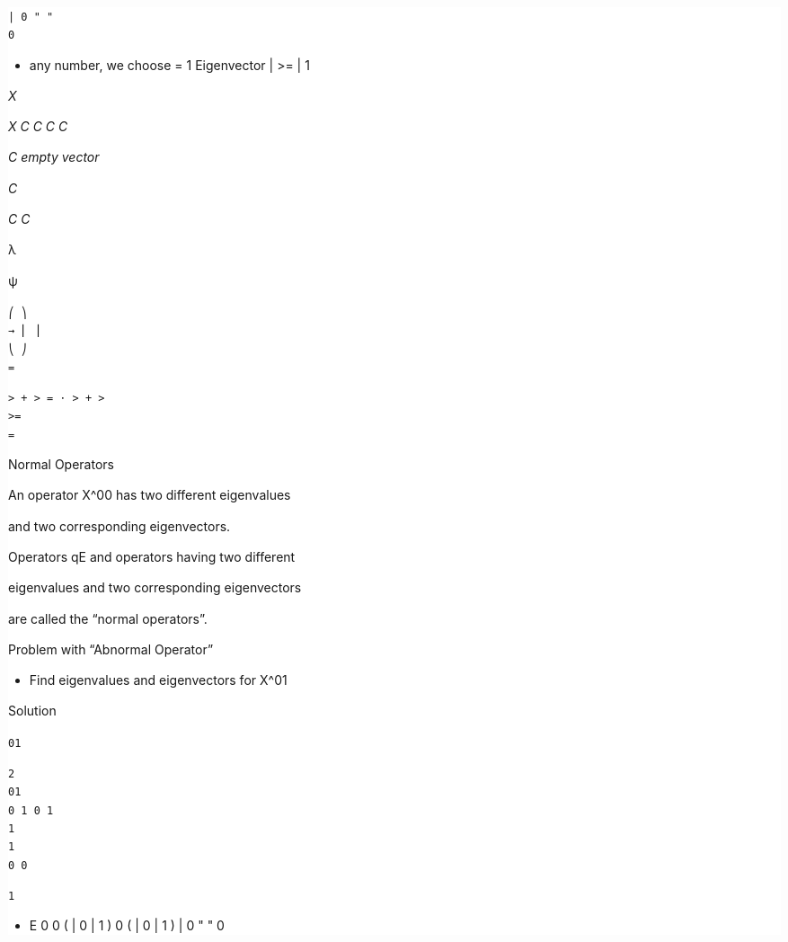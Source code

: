 ```
| 0 " "
0
```
- any number, we choose = 1
Eigenvector | >= | 1

_X_

_X C C C C_

_C empty vector_

_C_

_C C_

λ

ψ

```
⎛ ⎞
→ ⎜ ⎟
⎝ ⎠
=
```
```
> + > = ⋅ > + >
>=
=
```
>


Normal Operators

An operator X^00 has two different eigenvalues

and two corresponding eigenvectors.

Operators qE and operators having two different

eigenvalues and two corresponding eigenvectors

are called the “normal operators”.


Problem with “Abnormal Operator”

- Find eigenvalues and eigenvectors for X^01


Solution

```
01
```
```
2
01
0 1 0 1
1
1
0 0
```
```
1
```
- E
    0
0
( | 0 | 1 ) 0 ( | 0 | 1 )
| 0 " "
0